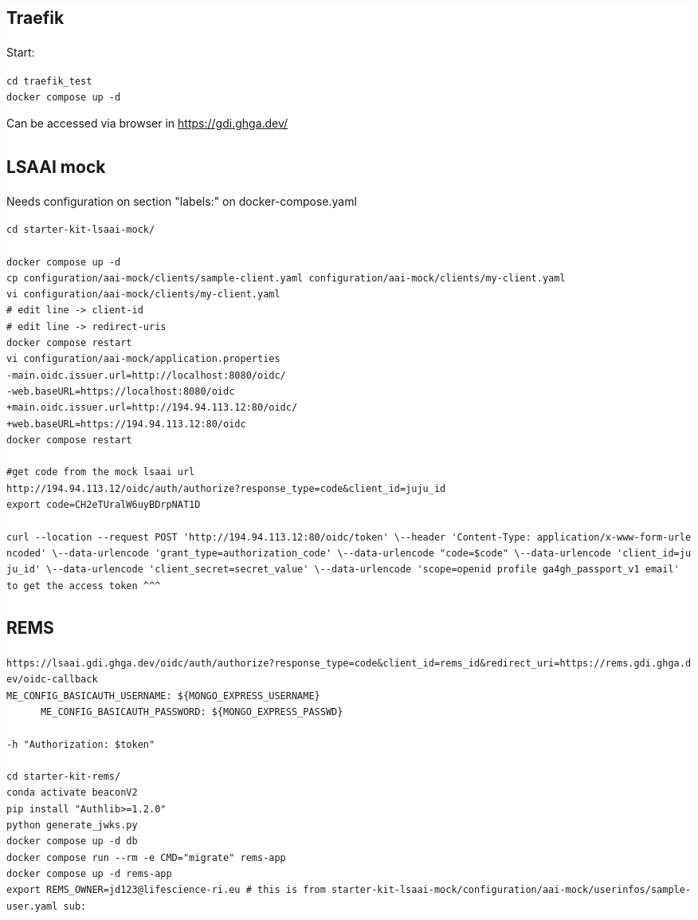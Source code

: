 ## Traefik

Start:

```
cd traefik_test
docker compose up -d
```

Can be accessed via browser in https://gdi.ghga.dev/



## LSAAI mock


Needs configuration on section "labels:" on docker-compose.yaml

```
cd starter-kit-lsaai-mock/

docker compose up -d
cp configuration/aai-mock/clients/sample-client.yaml configuration/aai-mock/clients/my-client.yaml
vi configuration/aai-mock/clients/my-client.yaml
# edit line -> client-id
# edit line -> redirect-uris
docker compose restart
vi configuration/aai-mock/application.properties
-main.oidc.issuer.url=http://localhost:8080/oidc/
-web.baseURL=https://localhost:8080/oidc
+main.oidc.issuer.url=http://194.94.113.12:80/oidc/
+web.baseURL=https://194.94.113.12:80/oidc
docker compose restart

#get code from the mock lsaai url
http://194.94.113.12/oidc/auth/authorize?response_type=code&client_id=juju_id
export code=CH2eTUralW6uyBDrpNAT1D

curl --location --request POST 'http://194.94.113.12:80/oidc/token' \--header 'Content-Type: application/x-www-form-urlencoded' \--data-urlencode 'grant_type=authorization_code' \--data-urlencode "code=$code" \--data-urlencode 'client_id=juju_id' \--data-urlencode 'client_secret=secret_value' \--data-urlencode 'scope=openid profile ga4gh_passport_v1 email'
to get the access token ^^^
```

## REMS

```
https://lsaai.gdi.ghga.dev/oidc/auth/authorize?response_type=code&client_id=rems_id&redirect_uri=https://rems.gdi.ghga.dev/oidc-callback
ME_CONFIG_BASICAUTH_USERNAME: ${MONGO_EXPRESS_USERNAME}
      ME_CONFIG_BASICAUTH_PASSWORD: ${MONGO_EXPRESS_PASSWD}

-h "Authorization: $token"

cd starter-kit-rems/
conda activate beaconV2
pip install "Authlib>=1.2.0"
python generate_jwks.py
docker compose up -d db
docker compose run --rm -e CMD="migrate" rems-app
docker compose up -d rems-app
export REMS_OWNER=jd123@lifescience-ri.eu # this is from starter-kit-lsaai-mock/configuration/aai-mock/userinfos/sample-user.yaml sub:
```
